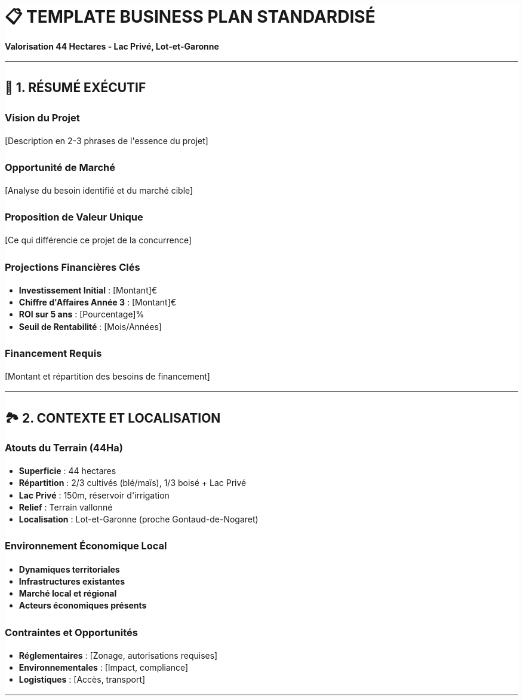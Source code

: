 # 📋 TEMPLATE BUSINESS PLAN STANDARDISÉ
**Valorisation 44 Hectares - Lac Privé, Lot-et-Garonne**

---

## 🎯 **1. RÉSUMÉ EXÉCUTIF**

### **Vision du Projet**
[Description en 2-3 phrases de l'essence du projet]

### **Opportunité de Marché**
[Analyse du besoin identifié et du marché cible]

### **Proposition de Valeur Unique**
[Ce qui différencie ce projet de la concurrence]

### **Projections Financières Clés**
- **Investissement Initial** : [Montant]€
- **Chiffre d'Affaires Année 3** : [Montant]€
- **ROI sur 5 ans** : [Pourcentage]%
- **Seuil de Rentabilité** : [Mois/Années]

### **Financement Requis**
[Montant et répartition des besoins de financement]

---

## 🏞️ **2. CONTEXTE ET LOCALISATION**

### **Atouts du Terrain (44Ha)**
- **Superficie** : 44 hectares
- **Répartition** : 2/3 cultivés (blé/maïs), 1/3 boisé + Lac Privé
- **Lac Privé** : 150m, réservoir d'irrigation
- **Relief** : Terrain vallonné
- **Localisation** : Lot-et-Garonne (proche Gontaud-de-Nogaret)

### **Environnement Économique Local**
- **Dynamiques territoriales**
- **Infrastructures existantes**
- **Marché local et régional**
- **Acteurs économiques présents**

### **Contraintes et Opportunités**
- **Réglementaires** : [Zonage, autorisations requises]
- **Environnementales** : [Impact, compliance]
- **Logistiques** : [Accès, transport]

---